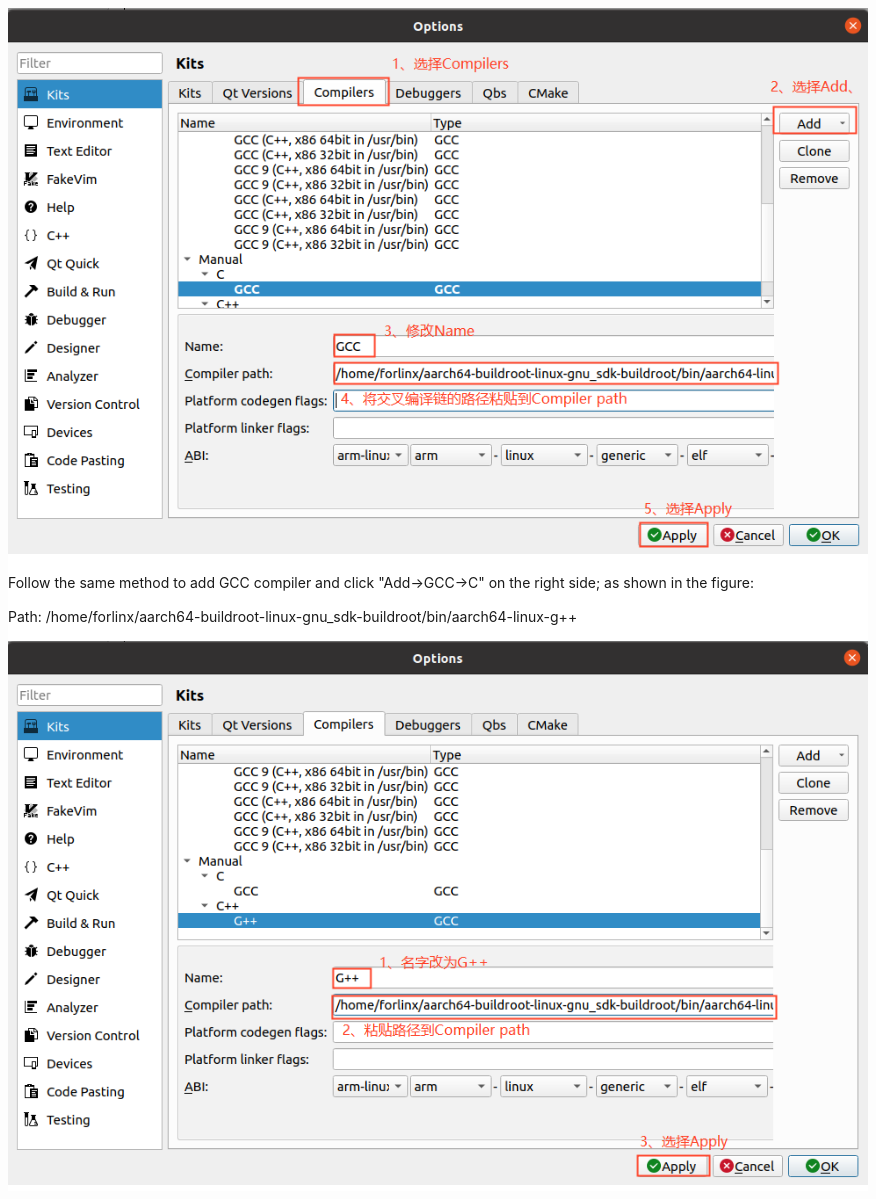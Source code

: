 ![Image](./images/OK3588-C_Linux5_10_209_User_Compilation_Manul/1718949398138_64b812c5_f76a_4c2d_95c2_e8928b9cc8e3.png)

Follow the same method to add GCC compiler and click "Add->GCC->C" on the right side; as shown in the figure:

Path: /home/forlinx/aarch64-buildroot-linux-gnu\_sdk-buildroot/bin/aarch64-linux-g++

![Image](./images/OK3588-C_Linux5_10_209_User_Compilation_Manul/1718949398461_375ea6d0_5e21_4317_9d66_775e29531947.png)
